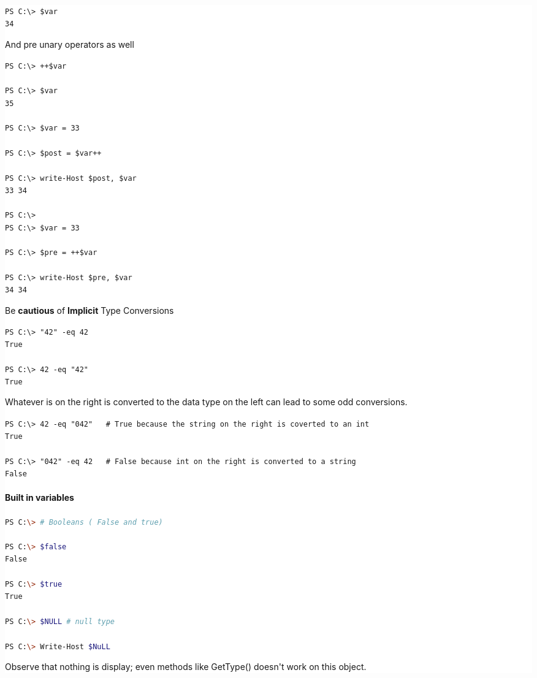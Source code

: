 ```
PS C:\> $var
34
```
And pre unary operators as well
```
PS C:\> ++$var 

PS C:\> $var
35

PS C:\> $var = 33

PS C:\> $post = $var++

PS C:\> write-Host $post, $var
33 34

PS C:\> 
PS C:\> $var = 33

PS C:\> $pre = ++$var

PS C:\> write-Host $pre, $var 
34 34
```
Be __cautious__ of __Implicit__ Type Conversions
```
PS C:\> "42" -eq 42
True

PS C:\> 42 -eq "42"
True
```
Whatever is on the right is converted to the data type on the left can lead to some odd conversions.
```
PS C:\> 42 -eq "042"   # True because the string on the right is coverted to an int
True

PS C:\> "042" -eq 42   # False because int on the right is converted to a string
False 
```
#### Built in variables
```bash
PS C:\> # Booleans ( False and true)

PS C:\> $false
False

PS C:\> $true
True

PS C:\> $NULL # null type

PS C:\> Write-Host $NuLL
```
Observe that nothing is display; even methods like GetType() doesn't work on this object.
